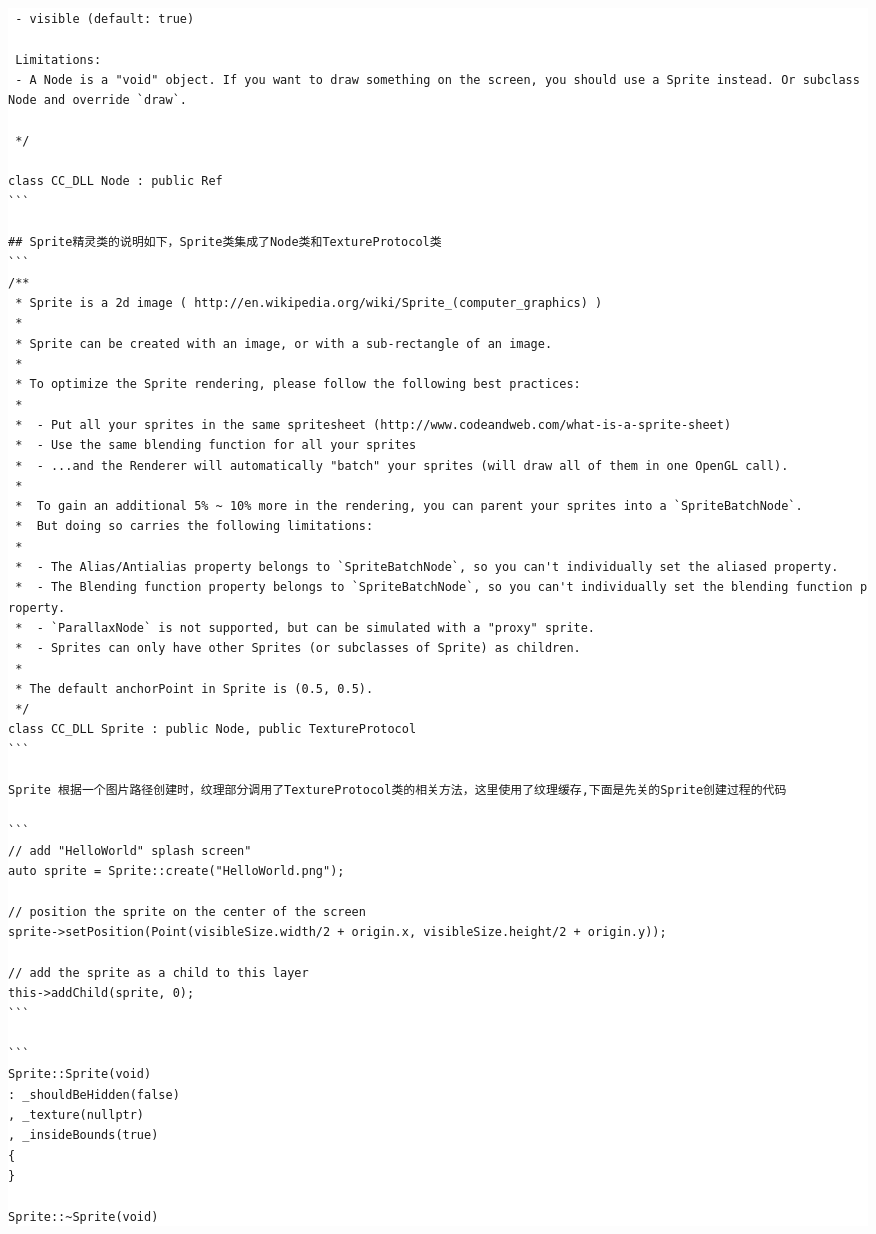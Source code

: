 ````
 - visible (default: true)

 Limitations:
 - A Node is a "void" object. If you want to draw something on the screen, you should use a Sprite instead. Or subclass Node and override `draw`.

 */

class CC_DLL Node : public Ref
```

## Sprite精灵类的说明如下，Sprite类集成了Node类和TextureProtocol类
```
/**
 * Sprite is a 2d image ( http://en.wikipedia.org/wiki/Sprite_(computer_graphics) )
 *
 * Sprite can be created with an image, or with a sub-rectangle of an image.
 *
 * To optimize the Sprite rendering, please follow the following best practices:
 *
 *  - Put all your sprites in the same spritesheet (http://www.codeandweb.com/what-is-a-sprite-sheet)
 *  - Use the same blending function for all your sprites
 *  - ...and the Renderer will automatically "batch" your sprites (will draw all of them in one OpenGL call).
 *
 *  To gain an additional 5% ~ 10% more in the rendering, you can parent your sprites into a `SpriteBatchNode`.
 *  But doing so carries the following limitations:
 *
 *  - The Alias/Antialias property belongs to `SpriteBatchNode`, so you can't individually set the aliased property.
 *  - The Blending function property belongs to `SpriteBatchNode`, so you can't individually set the blending function property.
 *  - `ParallaxNode` is not supported, but can be simulated with a "proxy" sprite.
 *  - Sprites can only have other Sprites (or subclasses of Sprite) as children.
 *
 * The default anchorPoint in Sprite is (0.5, 0.5).
 */
class CC_DLL Sprite : public Node, public TextureProtocol
```

Sprite 根据一个图片路径创建时，纹理部分调用了TextureProtocol类的相关方法，这里使用了纹理缓存,下面是先关的Sprite创建过程的代码

```
// add "HelloWorld" splash screen"
auto sprite = Sprite::create("HelloWorld.png");

// position the sprite on the center of the screen
sprite->setPosition(Point(visibleSize.width/2 + origin.x, visibleSize.height/2 + origin.y));

// add the sprite as a child to this layer
this->addChild(sprite, 0);
```

```
Sprite::Sprite(void)
: _shouldBeHidden(false)
, _texture(nullptr)
, _insideBounds(true)
{
}

Sprite::~Sprite(void)
````